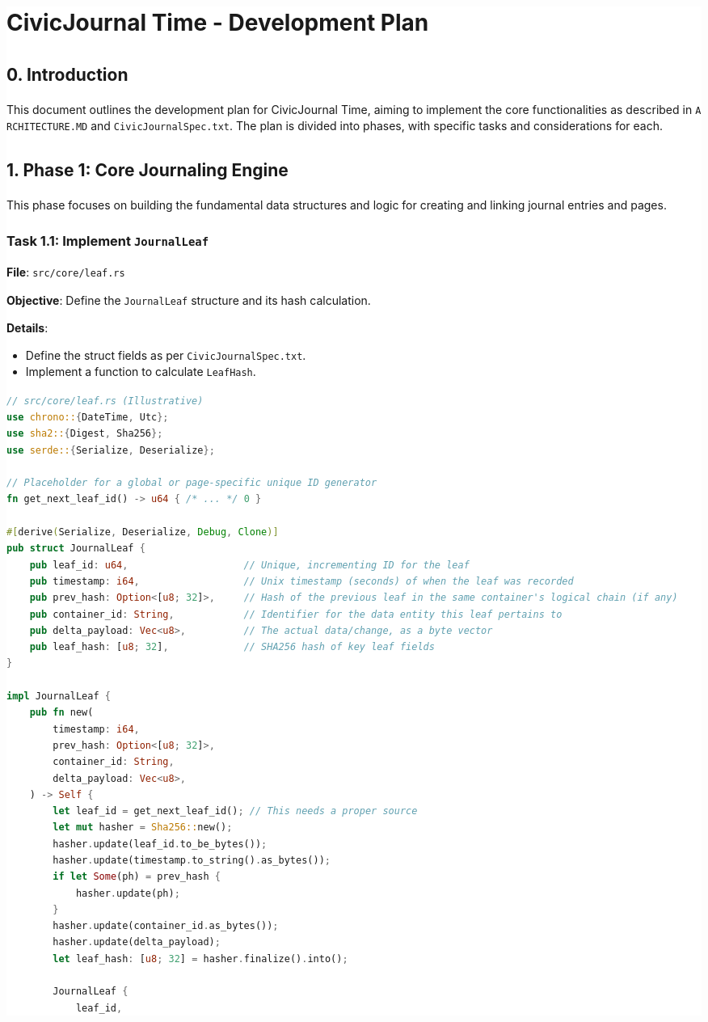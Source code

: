 # CivicJournal Time - Development Plan

## 0. Introduction

This document outlines the development plan for CivicJournal Time, aiming to implement the core functionalities as described in `ARCHITECTURE.MD` and `CivicJournalSpec.txt`. The plan is divided into phases, with specific tasks and considerations for each.

## 1. Phase 1: Core Journaling Engine

This phase focuses on building the fundamental data structures and logic for creating and linking journal entries and pages.

### Task 1.1: Implement `JournalLeaf`

**File**: `src/core/leaf.rs`

**Objective**: Define the `JournalLeaf` structure and its hash calculation.

**Details**:
*   Define the struct fields as per `CivicJournalSpec.txt`.
*   Implement a function to calculate `LeafHash`.

```rust
// src/core/leaf.rs (Illustrative)
use chrono::{DateTime, Utc};
use sha2::{Digest, Sha256};
use serde::{Serialize, Deserialize};

// Placeholder for a global or page-specific unique ID generator
fn get_next_leaf_id() -> u64 { /* ... */ 0 }

#[derive(Serialize, Deserialize, Debug, Clone)]
pub struct JournalLeaf {
    pub leaf_id: u64,                    // Unique, incrementing ID for the leaf
    pub timestamp: i64,                  // Unix timestamp (seconds) of when the leaf was recorded
    pub prev_hash: Option<[u8; 32]>,     // Hash of the previous leaf in the same container's logical chain (if any)
    pub container_id: String,            // Identifier for the data entity this leaf pertains to
    pub delta_payload: Vec<u8>,          // The actual data/change, as a byte vector
    pub leaf_hash: [u8; 32],             // SHA256 hash of key leaf fields
}

impl JournalLeaf {
    pub fn new(
        timestamp: i64,
        prev_hash: Option<[u8; 32]>,
        container_id: String,
        delta_payload: Vec<u8>,
    ) -> Self {
        let leaf_id = get_next_leaf_id(); // This needs a proper source
        let mut hasher = Sha256::new();
        hasher.update(leaf_id.to_be_bytes());
        hasher.update(timestamp.to_string().as_bytes());
        if let Some(ph) = prev_hash {
            hasher.update(ph);
        }
        hasher.update(container_id.as_bytes());
        hasher.update(delta_payload);
        let leaf_hash: [u8; 32] = hasher.finalize().into();

        JournalLeaf {
            leaf_id,
```